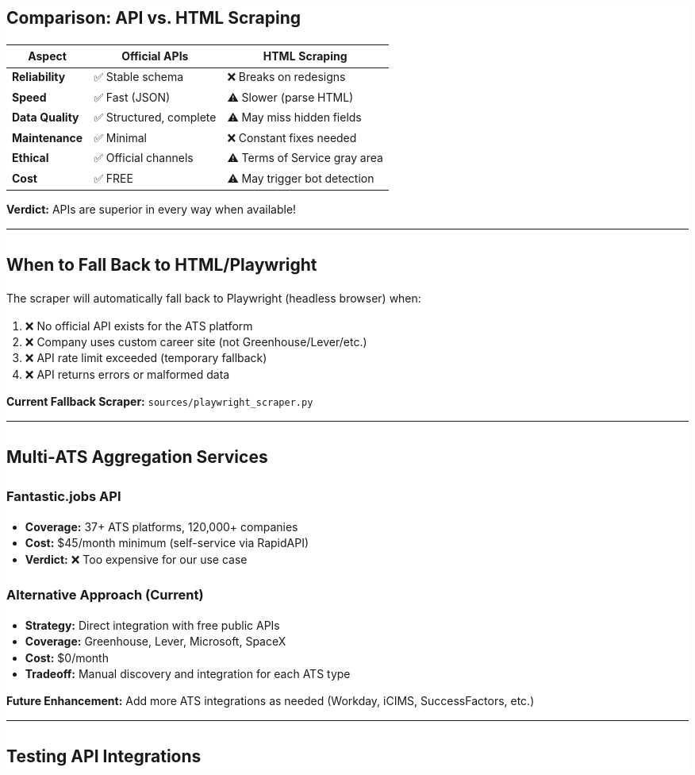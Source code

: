 
## Comparison: API vs. HTML Scraping

| Aspect | Official APIs | HTML Scraping |
|--------|--------------|---------------|
| **Reliability** | ✅ Stable schema | ❌ Breaks on redesigns |
| **Speed** | ✅ Fast (JSON) | ⚠️ Slower (parse HTML) |
| **Data Quality** | ✅ Structured, complete | ⚠️ May miss hidden fields |
| **Maintenance** | ✅ Minimal | ❌ Constant fixes needed |
| **Ethical** | ✅ Official channels | ⚠️ Terms of Service gray area |
| **Cost** | ✅ FREE | ⚠️ May trigger bot detection |

**Verdict:** APIs are superior in every way when available!

---

## When to Fall Back to HTML/Playwright

The scraper will automatically fall back to Playwright (headless browser) when:

1. ❌ No official API exists for the ATS platform
2. ❌ Company uses custom career site (not Greenhouse/Lever/etc.)
3. ❌ API rate limit exceeded (temporary fallback)
4. ❌ API returns errors or malformed data

**Current Fallback Scraper:** `sources/playwright_scraper.py`

---

## Multi-ATS Aggregation Services

### Fantastic.jobs API
- **Coverage:** 37+ ATS platforms, 120,000+ companies
- **Cost:** $45/month minimum (self-service via RapidAPI)
- **Verdict:** ❌ Too expensive for our use case

### Alternative Approach (Current)
- **Strategy:** Direct integration with free public APIs
- **Coverage:** Greenhouse, Lever, Microsoft, SpaceX
- **Cost:** $0/month
- **Tradeoff:** Manual discovery and integration for each ATS type

**Future Enhancement:** Add more ATS integrations as needed (Workday, iCIMS, SuccessFactors, etc.)

---

## Testing API Integrations
